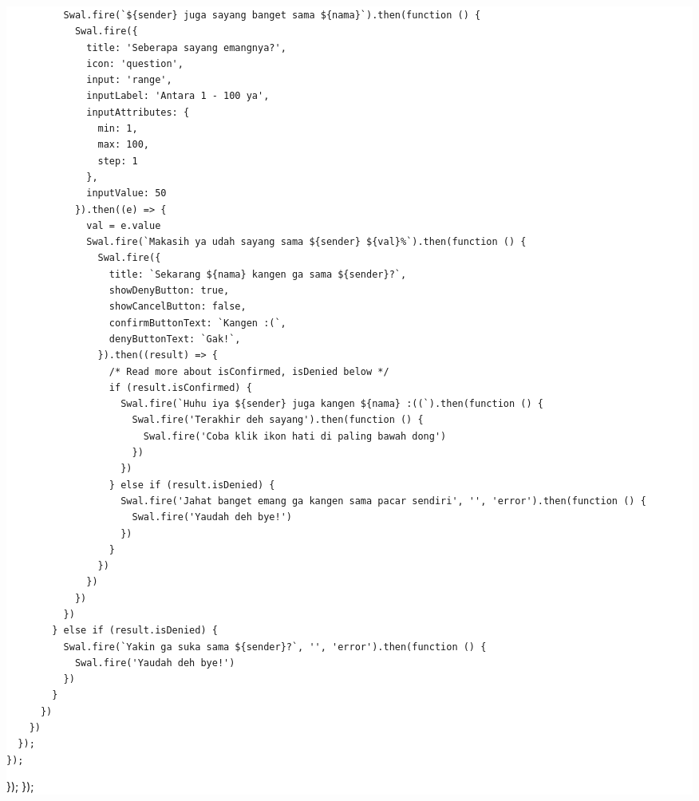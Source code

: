               Swal.fire(`${sender} juga sayang banget sama ${nama}`).then(function () {
                Swal.fire({
                  title: 'Seberapa sayang emangnya?',
                  icon: 'question',
                  input: 'range',
                  inputLabel: 'Antara 1 - 100 ya',
                  inputAttributes: {
                    min: 1,
                    max: 100,
                    step: 1
                  },
                  inputValue: 50
                }).then((e) => {
                  val = e.value
                  Swal.fire(`Makasih ya udah sayang sama ${sender} ${val}%`).then(function () {
                    Swal.fire({
                      title: `Sekarang ${nama} kangen ga sama ${sender}?`,
                      showDenyButton: true,
                      showCancelButton: false,
                      confirmButtonText: `Kangen :(`,
                      denyButtonText: `Gak!`,
                    }).then((result) => {
                      /* Read more about isConfirmed, isDenied below */
                      if (result.isConfirmed) {
                        Swal.fire(`Huhu iya ${sender} juga kangen ${nama} :((`).then(function () {
                          Swal.fire('Terakhir deh sayang').then(function () {
                            Swal.fire('Coba klik ikon hati di paling bawah dong')
                          })
                        })
                      } else if (result.isDenied) {
                        Swal.fire('Jahat banget emang ga kangen sama pacar sendiri', '', 'error').then(function () {
                          Swal.fire('Yaudah deh bye!')
                        })
                      }
                    })
                  })
                })
              })
            } else if (result.isDenied) {
              Swal.fire(`Yakin ga suka sama ${sender}?`, '', 'error').then(function () {
                Swal.fire('Yaudah deh bye!')
              })
            }
          })
        })
      });
    });
  });
});


